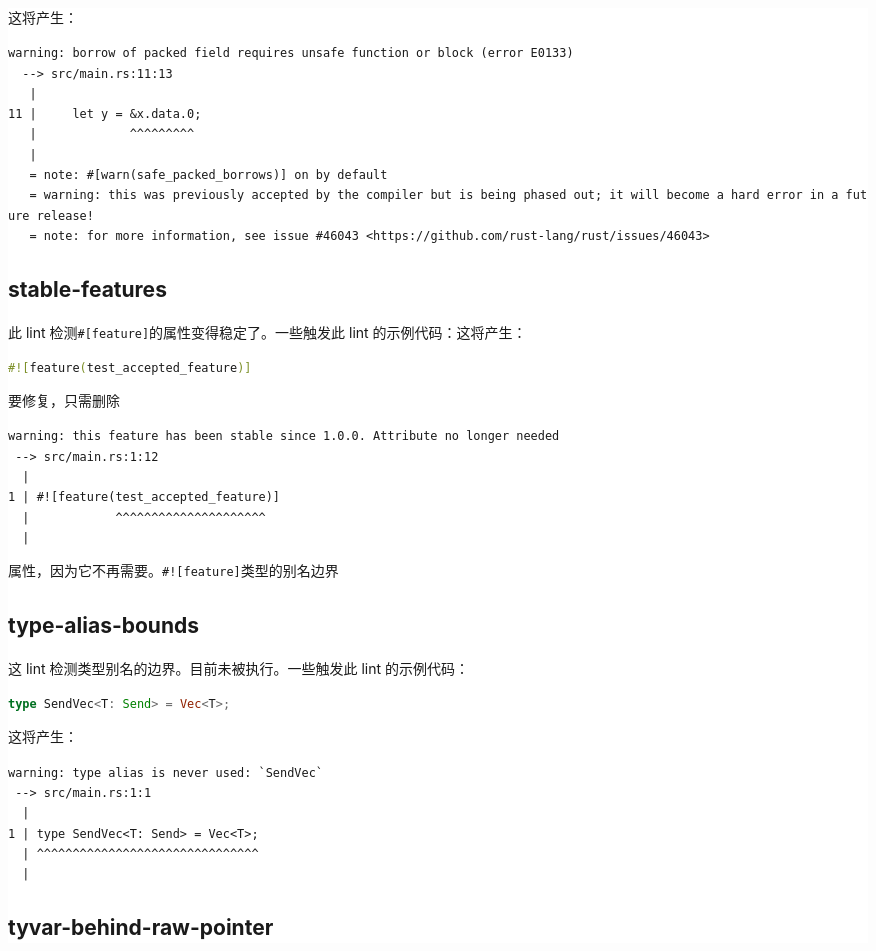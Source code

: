 这将产生：

```text
warning: borrow of packed field requires unsafe function or block (error E0133)
  --> src/main.rs:11:13
   |
11 |     let y = &x.data.0;
   |             ^^^^^^^^^
   |
   = note: #[warn(safe_packed_borrows)] on by default
   = warning: this was previously accepted by the compiler but is being phased out; it will become a hard error in a future release!
   = note: for more information, see issue #46043 <https://github.com/rust-lang/rust/issues/46043>
```

## stable-features

此 lint 检测`#[feature]`的属性变得稳定了。一些触发此 lint 的示例代码：这将产生：

```rust
#![feature(test_accepted_feature)]
```

要修复，只需删除

```text
warning: this feature has been stable since 1.0.0. Attribute no longer needed
 --> src/main.rs:1:12
  |
1 | #![feature(test_accepted_feature)]
  |            ^^^^^^^^^^^^^^^^^^^^^
  |
```

属性，因为它不再需要。`#![feature]`类型的别名边界

## type-alias-bounds

这 lint 检测类型别名的边界。目前未被执行。一些触发此 lint 的示例代码：

```rust
type SendVec<T: Send> = Vec<T>;
```

这将产生：

```text
warning: type alias is never used: `SendVec`
 --> src/main.rs:1:1
  |
1 | type SendVec<T: Send> = Vec<T>;
  | ^^^^^^^^^^^^^^^^^^^^^^^^^^^^^^^
  |
```

## tyvar-behind-raw-pointer

